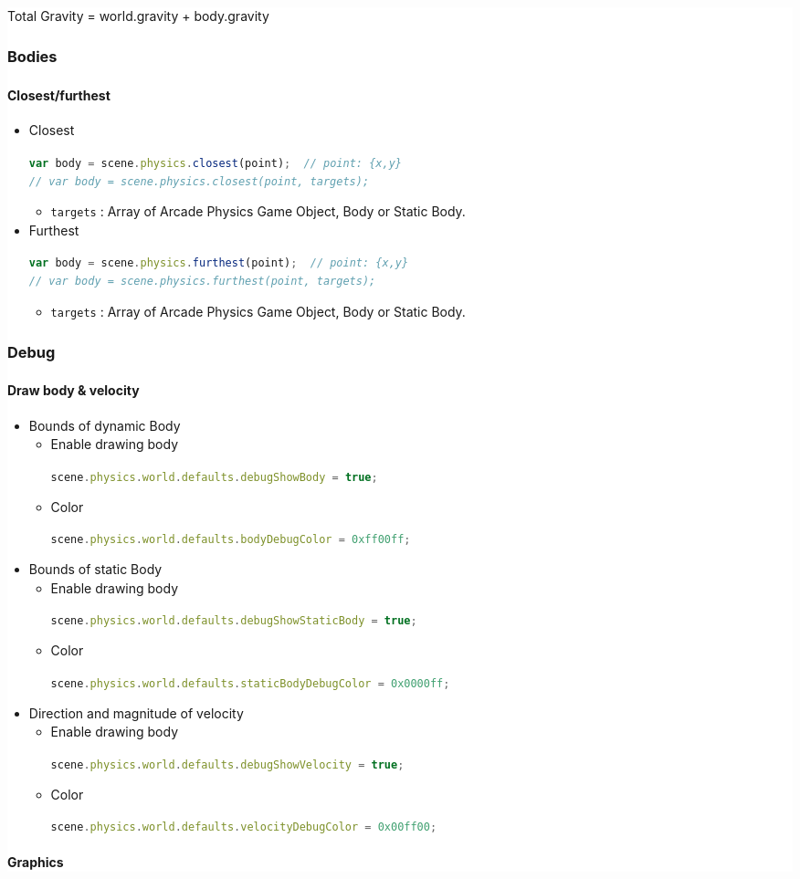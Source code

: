 Total Gravity = world.gravity + body.gravity

### Bodies

#### Closest/furthest

- Closest
    ```javascript
    var body = scene.physics.closest(point);  // point: {x,y}
    // var body = scene.physics.closest(point, targets);
    ```
    - `targets` : Array of Arcade Physics Game Object, Body or Static Body.
- Furthest
    ```javascript
    var body = scene.physics.furthest(point);  // point: {x,y}
    // var body = scene.physics.furthest(point, targets);
    ```
    - `targets` : Array of Arcade Physics Game Object, Body or Static Body.

### Debug

#### Draw body & velocity

- Bounds of dynamic Body
    - Enable drawing body
        ```javascript
        scene.physics.world.defaults.debugShowBody = true;
        ```
    - Color
        ```javascript
        scene.physics.world.defaults.bodyDebugColor = 0xff00ff;
        ```
- Bounds of static Body
    - Enable drawing body
        ```javascript
        scene.physics.world.defaults.debugShowStaticBody = true;
        ```
    - Color
        ```javascript
        scene.physics.world.defaults.staticBodyDebugColor = 0x0000ff;
        ```
- Direction and magnitude of velocity
    - Enable drawing body
        ```javascript
        scene.physics.world.defaults.debugShowVelocity = true;
        ```
    - Color
        ```javascript
        scene.physics.world.defaults.velocityDebugColor = 0x00ff00;
        ```

#### Graphics
